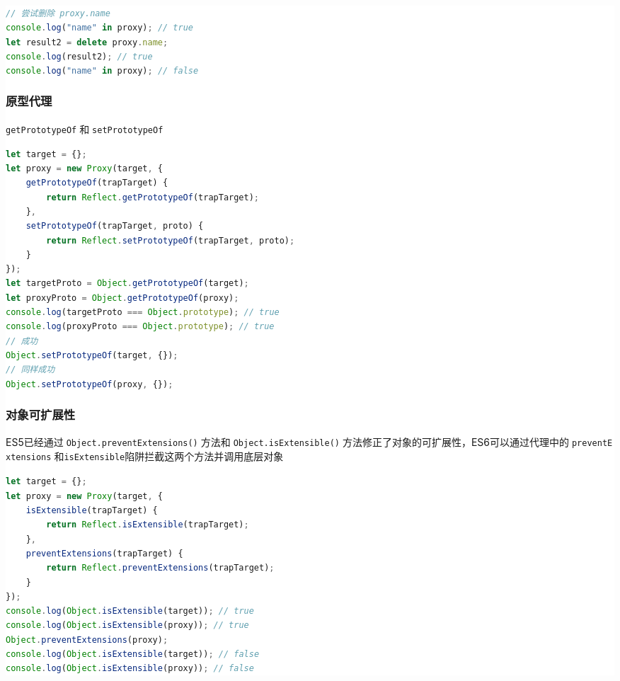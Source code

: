 ```js
// 尝试删除 proxy.name
console.log("name" in proxy); // true
let result2 = delete proxy.name;
console.log(result2); // true
console.log("name" in proxy); // false
```

### 原型代理

`getPrototypeOf` 和 `setPrototypeOf`

```js
let target = {};
let proxy = new Proxy(target, {
    getPrototypeOf(trapTarget) {
        return Reflect.getPrototypeOf(trapTarget);
    },
    setPrototypeOf(trapTarget, proto) {
        return Reflect.setPrototypeOf(trapTarget, proto);
    }
});
let targetProto = Object.getPrototypeOf(target);
let proxyProto = Object.getPrototypeOf(proxy);
console.log(targetProto === Object.prototype); // true
console.log(proxyProto === Object.prototype); // true
// 成功
Object.setPrototypeOf(target, {});
// 同样成功
Object.setPrototypeOf(proxy, {});
```

### 对象可扩展性

ES5已经通过 `Object.preventExtensions()` 方法和 `Object.isExtensible()` 方法修正了对象的可扩展性，ES6可以通过代理中的 `preventExtensions` 和`isExtensible`陷阱拦截这两个方法并调用底层对象

```js
let target = {};
let proxy = new Proxy(target, {
    isExtensible(trapTarget) {
        return Reflect.isExtensible(trapTarget);
    },
    preventExtensions(trapTarget) {
        return Reflect.preventExtensions(trapTarget);
    }
});
console.log(Object.isExtensible(target)); // true
console.log(Object.isExtensible(proxy)); // true
Object.preventExtensions(proxy);
console.log(Object.isExtensible(target)); // false
console.log(Object.isExtensible(proxy)); // false
```
